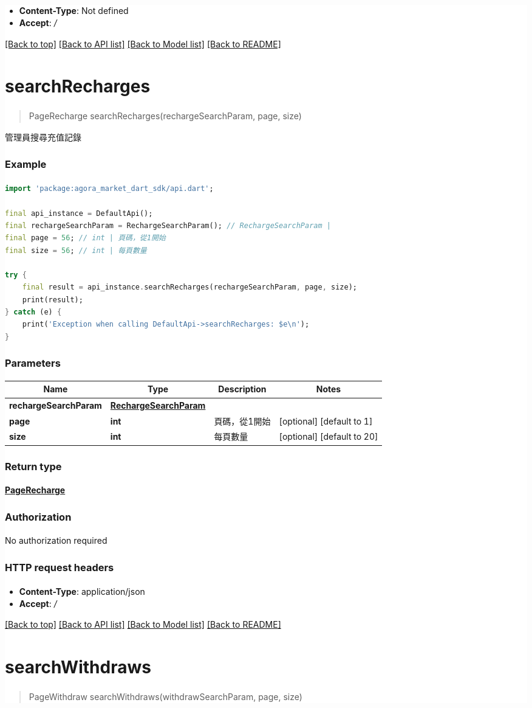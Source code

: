  - **Content-Type**: Not defined
 - **Accept**: */*

[[Back to top]](#) [[Back to API list]](../README.md#documentation-for-api-endpoints) [[Back to Model list]](../README.md#documentation-for-models) [[Back to README]](../README.md)

# **searchRecharges**
> PageRecharge searchRecharges(rechargeSearchParam, page, size)

管理員搜尋充值記錄

### Example
```dart
import 'package:agora_market_dart_sdk/api.dart';

final api_instance = DefaultApi();
final rechargeSearchParam = RechargeSearchParam(); // RechargeSearchParam | 
final page = 56; // int | 頁碼，從1開始
final size = 56; // int | 每頁數量

try {
    final result = api_instance.searchRecharges(rechargeSearchParam, page, size);
    print(result);
} catch (e) {
    print('Exception when calling DefaultApi->searchRecharges: $e\n');
}
```

### Parameters

Name | Type | Description  | Notes
------------- | ------------- | ------------- | -------------
 **rechargeSearchParam** | [**RechargeSearchParam**](RechargeSearchParam.md)|  | 
 **page** | **int**| 頁碼，從1開始 | [optional] [default to 1]
 **size** | **int**| 每頁數量 | [optional] [default to 20]

### Return type

[**PageRecharge**](PageRecharge.md)

### Authorization

No authorization required

### HTTP request headers

 - **Content-Type**: application/json
 - **Accept**: */*

[[Back to top]](#) [[Back to API list]](../README.md#documentation-for-api-endpoints) [[Back to Model list]](../README.md#documentation-for-models) [[Back to README]](../README.md)

# **searchWithdraws**
> PageWithdraw searchWithdraws(withdrawSearchParam, page, size)
